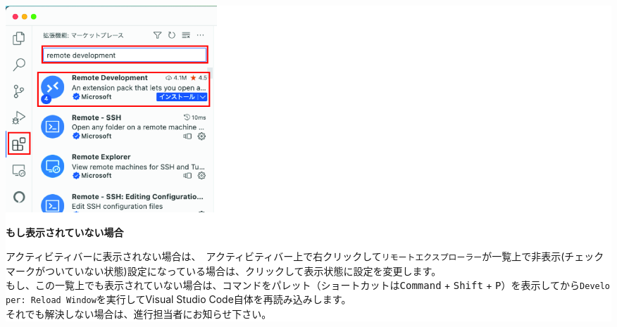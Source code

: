 <img src="docs/images/image_002.jpg" width="300" />

**もし表示されていない場合**

アクティビティバーに表示されない場合は、　アクティビティバー上で右クリックして`リモートエクスプローラー`が一覧上で非表示(チェックマークがついていない状態)設定になっている場合は、クリックして表示状態に設定を変更します。\
もし、この一覧上でも表示されていない場合は、コマンドをパレット（ショートカットは<kbd>Command</kbd> + <kbd>Shift</kbd> + <kbd>P</kbd>）を表示してから`Developer: Reload Window`を実行してVisual Studio Code自体を再読み込みします。\
それでも解決しない場合は、進行担当者にお知らせ下さい。
